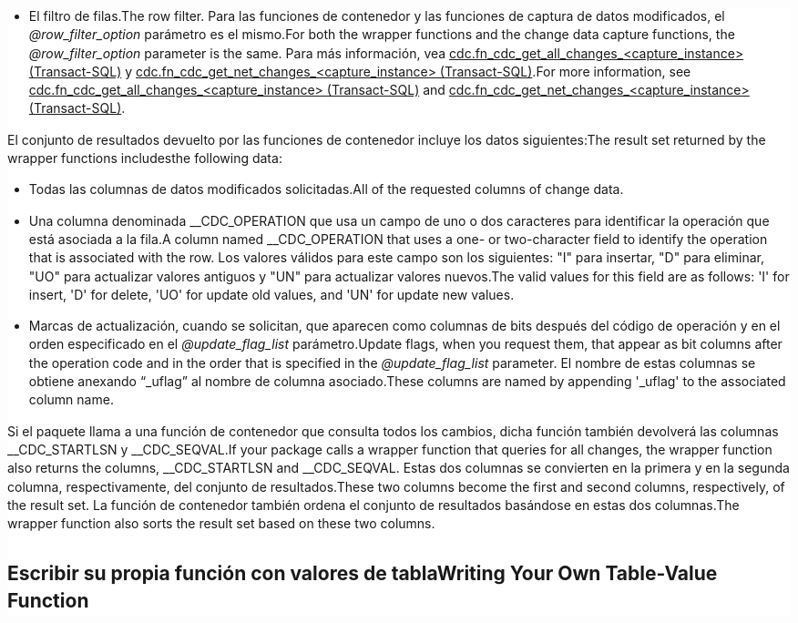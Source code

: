 -   <span data-ttu-id="00d5c-165">El filtro de filas.</span><span class="sxs-lookup"><span data-stu-id="00d5c-165">The row filter.</span></span> <span data-ttu-id="00d5c-166">Para las funciones de contenedor y las funciones de captura de datos modificados, el *@row_filter_option* parámetro es el mismo.</span><span class="sxs-lookup"><span data-stu-id="00d5c-166">For both the wrapper functions and the change data capture functions, the *@row_filter_option* parameter is the same.</span></span> <span data-ttu-id="00d5c-167">Para más información, vea [cdc.fn_cdc_get_all_changes_&#60;capture_instance&#62; &#40;Transact-SQL&#41;](/sql/relational-databases/system-functions/cdc-fn-cdc-get-all-changes-capture-instance-transact-sql) y [cdc.fn_cdc_get_net_changes_&#60;capture_instance&#62; &#40;Transact-SQL&#41;](/sql/relational-databases/system-functions/cdc-fn-cdc-get-net-changes-capture-instance-transact-sql).</span><span class="sxs-lookup"><span data-stu-id="00d5c-167">For more information, see [cdc.fn_cdc_get_all_changes_&#60;capture_instance&#62;  &#40;Transact-SQL&#41;](/sql/relational-databases/system-functions/cdc-fn-cdc-get-all-changes-capture-instance-transact-sql) and [cdc.fn_cdc_get_net_changes_&#60;capture_instance&#62; &#40;Transact-SQL&#41;](/sql/relational-databases/system-functions/cdc-fn-cdc-get-net-changes-capture-instance-transact-sql).</span></span>  
  
 <span data-ttu-id="00d5c-168">El conjunto de resultados devuelto por las funciones de contenedor incluye los datos siguientes:</span><span class="sxs-lookup"><span data-stu-id="00d5c-168">The result set returned by the wrapper functions includesthe following data:</span></span>  
  
-   <span data-ttu-id="00d5c-169">Todas las columnas de datos modificados solicitadas.</span><span class="sxs-lookup"><span data-stu-id="00d5c-169">All of the requested columns of change data.</span></span>  
  
-   <span data-ttu-id="00d5c-170">Una columna denominada __CDC_OPERATION que usa un campo de uno o dos caracteres para identificar la operación que está asociada a la fila.</span><span class="sxs-lookup"><span data-stu-id="00d5c-170">A column named __CDC_OPERATION that uses a one- or two-character field to identify the operation that is associated with the row.</span></span> <span data-ttu-id="00d5c-171">Los valores válidos para este campo son los siguientes: "I" para insertar, "D" para eliminar, "UO" para actualizar valores antiguos y "UN" para actualizar valores nuevos.</span><span class="sxs-lookup"><span data-stu-id="00d5c-171">The valid values for this field are as follows: 'I' for insert, 'D' for delete, 'UO' for update old values, and 'UN' for update new values.</span></span>  
  
-   <span data-ttu-id="00d5c-172">Marcas de actualización, cuando se solicitan, que aparecen como columnas de bits después del código de operación y en el orden especificado en el *@update_flag_list* parámetro.</span><span class="sxs-lookup"><span data-stu-id="00d5c-172">Update flags, when you request them, that appear as bit columns after the operation code and in the order that is specified in the *@update_flag_list* parameter.</span></span> <span data-ttu-id="00d5c-173">El nombre de estas columnas se obtiene anexando “_uflag” al nombre de columna asociado.</span><span class="sxs-lookup"><span data-stu-id="00d5c-173">These columns are named by appending '_uflag' to the associated column name.</span></span>  
  
 <span data-ttu-id="00d5c-174">Si el paquete llama a una función de contenedor que consulta todos los cambios, dicha función también devolverá las columnas __CDC_STARTLSN y \__CDC_SEQVAL.</span><span class="sxs-lookup"><span data-stu-id="00d5c-174">If your package calls a wrapper function that queries for all changes, the wrapper function also returns the columns, __CDC_STARTLSN and \__CDC_SEQVAL.</span></span> <span data-ttu-id="00d5c-175">Estas dos columnas se convierten en la primera y en la segunda columna, respectivamente, del conjunto de resultados.</span><span class="sxs-lookup"><span data-stu-id="00d5c-175">These two columns become the first and second columns, respectively, of the result set.</span></span> <span data-ttu-id="00d5c-176">La función de contenedor también ordena el conjunto de resultados basándose en estas dos columnas.</span><span class="sxs-lookup"><span data-stu-id="00d5c-176">The wrapper function also sorts the result set based on these two columns.</span></span>  
  
## <a name="writing-your-own-table-value-function"></a><span data-ttu-id="00d5c-177">Escribir su propia función con valores de tabla</span><span class="sxs-lookup"><span data-stu-id="00d5c-177">Writing Your Own Table-Value Function</span></span>  